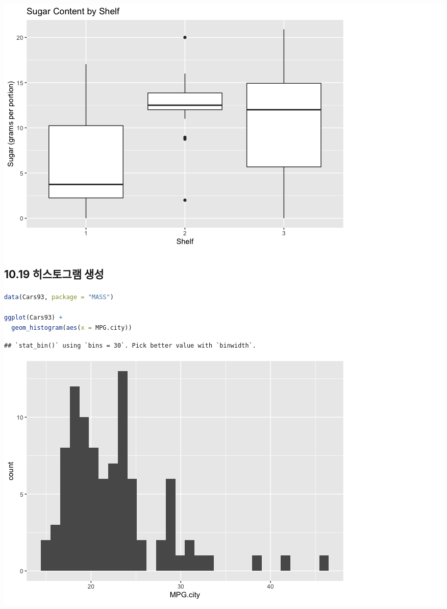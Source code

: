 ![](note10_files/figure-gfm/unnamed-chunk-43-1.png)

## 10.19 히스토그램 생성

``` r
data(Cars93, package = "MASS")

ggplot(Cars93) +
  geom_histogram(aes(x = MPG.city))
```

    ## `stat_bin()` using `bins = 30`. Pick better value with `binwidth`.

![](note10_files/figure-gfm/unnamed-chunk-44-1.png)